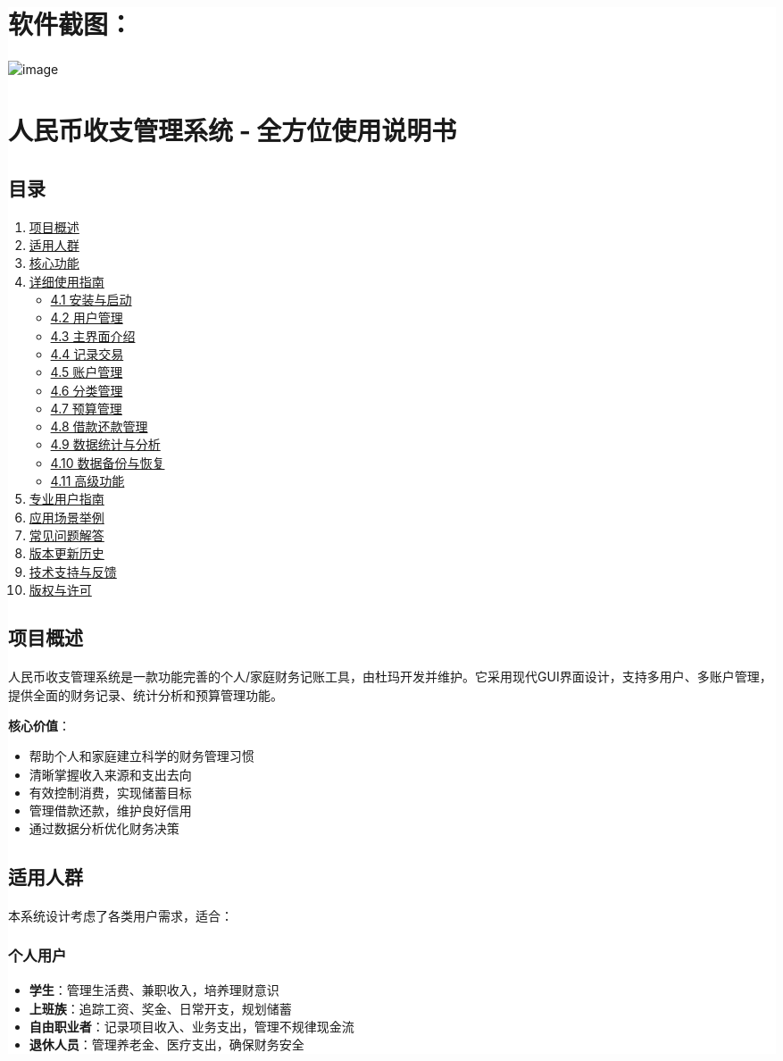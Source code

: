 # 软件截图：

![image](https://github.com/user-attachments/assets/3051a060-e670-4835-a013-858ba69aa687)


# 人民币收支管理系统 - 全方位使用说明书

## 目录

1. [项目概述](#项目概述)
2. [适用人群](#适用人群)
3. [核心功能](#核心功能)
4. [详细使用指南](#详细使用指南)
   - [4.1 安装与启动](#41-安装与启动)
   - [4.2 用户管理](#42-用户管理)
   - [4.3 主界面介绍](#43-主界面介绍)
   - [4.4 记录交易](#44-记录交易)
   - [4.5 账户管理](#45-账户管理)
   - [4.6 分类管理](#46-分类管理)
   - [4.7 预算管理](#47-预算管理)
   - [4.8 借款还款管理](#48-借款还款管理)
   - [4.9 数据统计与分析](#49-数据统计与分析)
   - [4.10 数据备份与恢复](#410-数据备份与恢复)
   - [4.11 高级功能](#411-高级功能)
5. [专业用户指南](#专业用户指南)
6. [应用场景举例](#应用场景举例)
7. [常见问题解答](#常见问题解答)
8. [版本更新历史](#版本更新历史)
9. [技术支持与反馈](#技术支持与反馈)
10. [版权与许可](#版权与许可)

## 项目概述

人民币收支管理系统是一款功能完善的个人/家庭财务记账工具，由杜玛开发并维护。它采用现代GUI界面设计，支持多用户、多账户管理，提供全面的财务记录、统计分析和预算管理功能。

**核心价值**：
- 帮助个人和家庭建立科学的财务管理习惯
- 清晰掌握收入来源和支出去向
- 有效控制消费，实现储蓄目标
- 管理借款还款，维护良好信用
- 通过数据分析优化财务决策

## 适用人群

本系统设计考虑了各类用户需求，适合：

### 个人用户
- **学生**：管理生活费、兼职收入，培养理财意识
- **上班族**：追踪工资、奖金、日常开支，规划储蓄
- **自由职业者**：记录项目收入、业务支出，管理不规律现金流
- **退休人员**：管理养老金、医疗支出，确保财务安全
